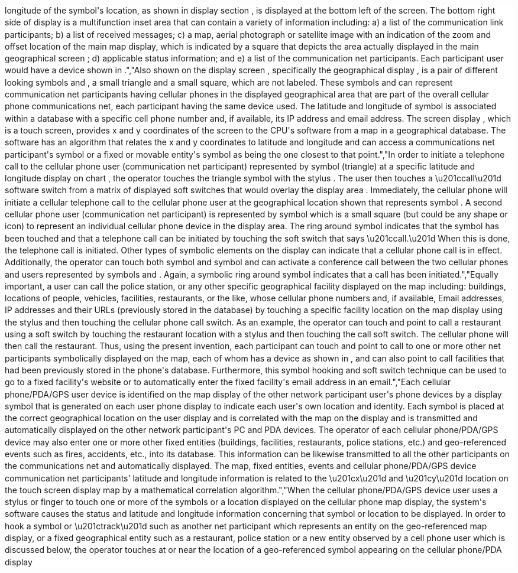 longitude of the symbol's location, as shown in display section , is displayed at the bottom left of the screen. The bottom right side of display is a multifunction inset area that can contain a variety of information including: a) a list of the communication link participants; b) a list of received messages; c) a map, aerial photograph or satellite image with an indication of the zoom and offset location of the main map display, which is indicated by a square that depicts the area actually displayed in the main geographical screen ; d) applicable status information; and e) a list of the communication net participants. Each participant user would have a device  shown in .","Also shown on the display screen , specifically the geographical display , is a pair of different looking symbols  and , a small triangle and a small square, which are not labeled. These symbols  and  can represent communication net participants having cellular phones in the displayed geographical area that are part of the overall cellular phone communications net, each participant having the same device  used. The latitude and longitude of symbol  is associated within a database with a specific cell phone number and, if available, its IP address and email address. The screen display , which is a touch screen, provides x and y coordinates of the screen to the CPU's software from a map in a geographical database. The software has an algorithm that relates the x and y coordinates to latitude and longitude and can access a communications net participant's symbol or a fixed or movable entity's symbol as being the one closest to that point.","In order to initiate a telephone call to the cellular phone user (communication net participant) represented by symbol (triangle)  at a specific latitude and longitude display on chart , the operator touches the triangle  symbol with the stylus . The user then touches a \u201ccall\u201d software switch from a matrix of displayed soft switches that would overlay the display area . Immediately, the cellular phone will initiate a cellular telephone call to the cellular phone user at the geographical location shown that represents symbol . A second cellular phone user (communication net participant) is represented by symbol  which is a small square (but could be any shape or icon) to represent an individual cellular phone device in the display area. The ring  around symbol  indicates that the symbol  has been touched and that a telephone call can be initiated by touching the soft switch that says \u201ccall.\u201d When this is done, the telephone call is initiated. Other types of symbolic elements on the display  can indicate that a cellular phone call is in effect. Additionally, the operator can touch both symbol  and symbol  and can activate a conference call between the two cellular phones and users represented by symbols  and . Again, a symbolic ring around symbol  indicates that a call has been initiated.","Equally important, a user can call the police station, or any other specific geographical facility displayed on the map including: buildings, locations of people, vehicles, facilities, restaurants, or the like, whose cellular phone numbers and, if available, Email addresses, IP addresses and their URLs (previously stored in the database) by touching a specific facility location on the map display using the stylus  and then touching the cellular phone call switch. As an example, the operator can touch and point to call a restaurant using a soft switch by touching the restaurant location with a stylus and then touching the call soft switch. The cellular phone will then call the restaurant. Thus, using the present invention, each participant can touch and point to call to one or more other net participants symbolically displayed on the map, each of whom has a device as shown in , and can also point to call facilities that had been previously stored in the phone's database. Furthermore, this symbol hooking and soft switch technique can be used to go to a fixed facility's website or to automatically enter the fixed facility's email address in an email.","Each cellular phone\/PDA\/GPS user device is identified on the map display of the other network participant user's phone devices by a display symbol that is generated on each user phone display to indicate each user's own location and identity. Each symbol is placed at the correct geographical location on the user display and is correlated with the map on the display and is transmitted and automatically displayed on the other network participant's PC and PDA devices. The operator of each cellular phone\/PDA\/GPS device may also enter one or more other fixed entities (buildings, facilities, restaurants, police stations, etc.) and geo-referenced events such as fires, accidents, etc., into its database. This information can be likewise transmitted to all the other participants on the communications net and automatically displayed. The map, fixed entities, events and cellular phone\/PDA\/GPS device communication net participants' latitude and longitude information is related to the \u201cx\u201d and \u201cy\u201d location on the touch screen display map by a mathematical correlation algorithm.","When the cellular phone\/PDA\/GPS device user uses a stylus or finger to touch one or more of the symbols or a location displayed on the cellular phone map display, the system's software causes the status and latitude and longitude information concerning that symbol or location to be displayed. In order to hook a symbol or \u201ctrack\u201d such as another net participant which represents an entity on the geo-referenced map display, or a fixed geographical entity such as a restaurant, police station or a new entity observed by a cell phone user which is discussed below, the operator touches at or near the location of a geo-referenced symbol appearing on the cellular phone\/PDA display